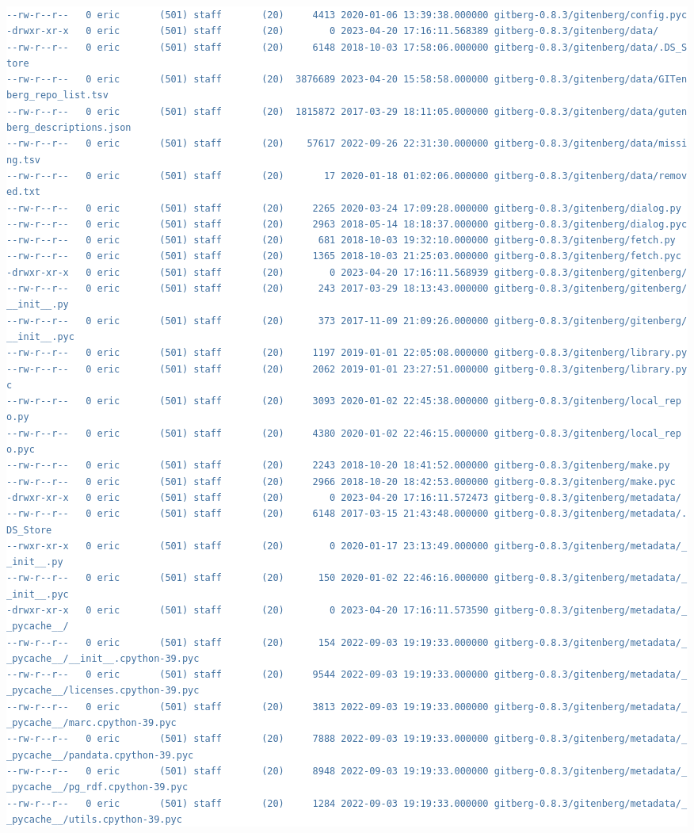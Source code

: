 ```diff
--rw-r--r--   0 eric       (501) staff       (20)     4413 2020-01-06 13:39:38.000000 gitberg-0.8.3/gitenberg/config.pyc
-drwxr-xr-x   0 eric       (501) staff       (20)        0 2023-04-20 17:16:11.568389 gitberg-0.8.3/gitenberg/data/
--rw-r--r--   0 eric       (501) staff       (20)     6148 2018-10-03 17:58:06.000000 gitberg-0.8.3/gitenberg/data/.DS_Store
--rw-r--r--   0 eric       (501) staff       (20)  3876689 2023-04-20 15:58:58.000000 gitberg-0.8.3/gitenberg/data/GITenberg_repo_list.tsv
--rw-r--r--   0 eric       (501) staff       (20)  1815872 2017-03-29 18:11:05.000000 gitberg-0.8.3/gitenberg/data/gutenberg_descriptions.json
--rw-r--r--   0 eric       (501) staff       (20)    57617 2022-09-26 22:31:30.000000 gitberg-0.8.3/gitenberg/data/missing.tsv
--rw-r--r--   0 eric       (501) staff       (20)       17 2020-01-18 01:02:06.000000 gitberg-0.8.3/gitenberg/data/removed.txt
--rw-r--r--   0 eric       (501) staff       (20)     2265 2020-03-24 17:09:28.000000 gitberg-0.8.3/gitenberg/dialog.py
--rw-r--r--   0 eric       (501) staff       (20)     2963 2018-05-14 18:18:37.000000 gitberg-0.8.3/gitenberg/dialog.pyc
--rw-r--r--   0 eric       (501) staff       (20)      681 2018-10-03 19:32:10.000000 gitberg-0.8.3/gitenberg/fetch.py
--rw-r--r--   0 eric       (501) staff       (20)     1365 2018-10-03 21:25:03.000000 gitberg-0.8.3/gitenberg/fetch.pyc
-drwxr-xr-x   0 eric       (501) staff       (20)        0 2023-04-20 17:16:11.568939 gitberg-0.8.3/gitenberg/gitenberg/
--rw-r--r--   0 eric       (501) staff       (20)      243 2017-03-29 18:13:43.000000 gitberg-0.8.3/gitenberg/gitenberg/__init__.py
--rw-r--r--   0 eric       (501) staff       (20)      373 2017-11-09 21:09:26.000000 gitberg-0.8.3/gitenberg/gitenberg/__init__.pyc
--rw-r--r--   0 eric       (501) staff       (20)     1197 2019-01-01 22:05:08.000000 gitberg-0.8.3/gitenberg/library.py
--rw-r--r--   0 eric       (501) staff       (20)     2062 2019-01-01 23:27:51.000000 gitberg-0.8.3/gitenberg/library.pyc
--rw-r--r--   0 eric       (501) staff       (20)     3093 2020-01-02 22:45:38.000000 gitberg-0.8.3/gitenberg/local_repo.py
--rw-r--r--   0 eric       (501) staff       (20)     4380 2020-01-02 22:46:15.000000 gitberg-0.8.3/gitenberg/local_repo.pyc
--rw-r--r--   0 eric       (501) staff       (20)     2243 2018-10-20 18:41:52.000000 gitberg-0.8.3/gitenberg/make.py
--rw-r--r--   0 eric       (501) staff       (20)     2966 2018-10-20 18:42:53.000000 gitberg-0.8.3/gitenberg/make.pyc
-drwxr-xr-x   0 eric       (501) staff       (20)        0 2023-04-20 17:16:11.572473 gitberg-0.8.3/gitenberg/metadata/
--rw-r--r--   0 eric       (501) staff       (20)     6148 2017-03-15 21:43:48.000000 gitberg-0.8.3/gitenberg/metadata/.DS_Store
--rwxr-xr-x   0 eric       (501) staff       (20)        0 2020-01-17 23:13:49.000000 gitberg-0.8.3/gitenberg/metadata/__init__.py
--rw-r--r--   0 eric       (501) staff       (20)      150 2020-01-02 22:46:16.000000 gitberg-0.8.3/gitenberg/metadata/__init__.pyc
-drwxr-xr-x   0 eric       (501) staff       (20)        0 2023-04-20 17:16:11.573590 gitberg-0.8.3/gitenberg/metadata/__pycache__/
--rw-r--r--   0 eric       (501) staff       (20)      154 2022-09-03 19:19:33.000000 gitberg-0.8.3/gitenberg/metadata/__pycache__/__init__.cpython-39.pyc
--rw-r--r--   0 eric       (501) staff       (20)     9544 2022-09-03 19:19:33.000000 gitberg-0.8.3/gitenberg/metadata/__pycache__/licenses.cpython-39.pyc
--rw-r--r--   0 eric       (501) staff       (20)     3813 2022-09-03 19:19:33.000000 gitberg-0.8.3/gitenberg/metadata/__pycache__/marc.cpython-39.pyc
--rw-r--r--   0 eric       (501) staff       (20)     7888 2022-09-03 19:19:33.000000 gitberg-0.8.3/gitenberg/metadata/__pycache__/pandata.cpython-39.pyc
--rw-r--r--   0 eric       (501) staff       (20)     8948 2022-09-03 19:19:33.000000 gitberg-0.8.3/gitenberg/metadata/__pycache__/pg_rdf.cpython-39.pyc
--rw-r--r--   0 eric       (501) staff       (20)     1284 2022-09-03 19:19:33.000000 gitberg-0.8.3/gitenberg/metadata/__pycache__/utils.cpython-39.pyc
```